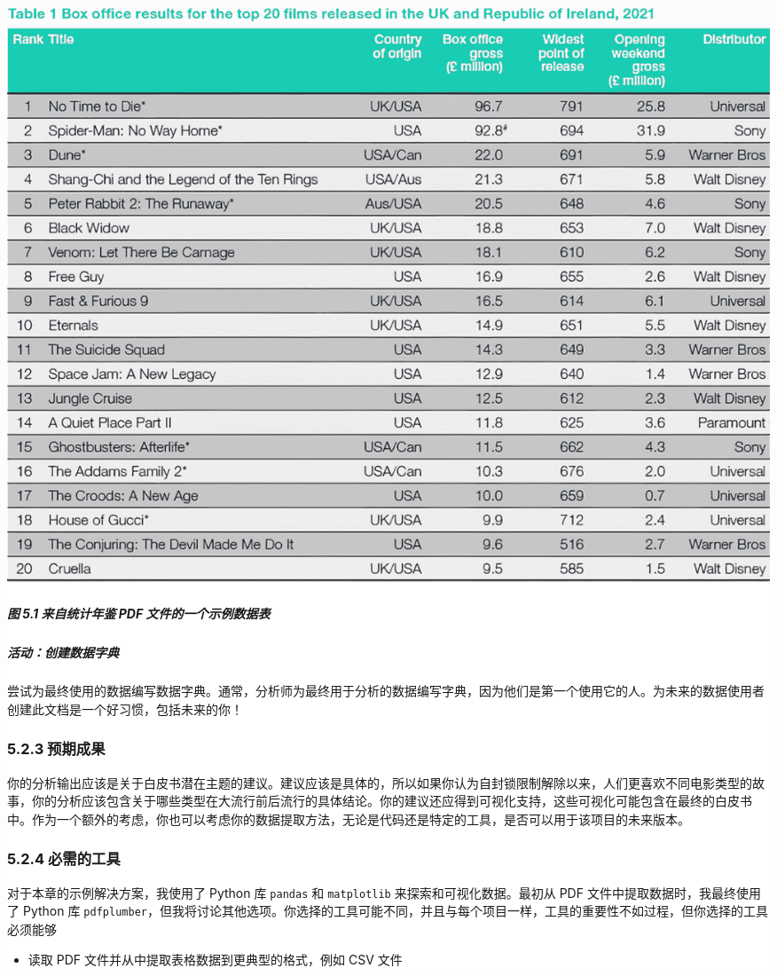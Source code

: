![figure](img/5-1.png)

##### 图 5.1 来自统计年鉴 PDF 文件的一个示例数据表

##### 活动：创建数据字典

尝试为最终使用的数据编写数据字典。通常，分析师为最终用于分析的数据编写字典，因为他们是第一个使用它的人。为未来的数据使用者创建此文档是一个好习惯，包括未来的你！

### 5.2.3 预期成果

你的分析输出应该是关于白皮书潜在主题的建议。建议应该是具体的，所以如果你认为自封锁限制解除以来，人们更喜欢不同电影类型的故事，你的分析应该包含关于哪些类型在大流行前后流行的具体结论。你的建议还应得到可视化支持，这些可视化可能包含在最终的白皮书中。作为一个额外的考虑，你也可以考虑你的数据提取方法，无论是代码还是特定的工具，是否可以用于该项目的未来版本。

### 5.2.4 必需的工具

对于本章的示例解决方案，我使用了 Python 库 `pandas` 和 `matplotlib` 来探索和可视化数据。最初从 PDF 文件中提取数据时，我最终使用了 Python 库 `pdfplumber`，但我将讨论其他选项。你选择的工具可能不同，并且与每个项目一样，工具的重要性不如过程，但你选择的工具必须能够

+   读取 PDF 文件并从中提取表格数据到更典型的格式，例如 CSV 文件
